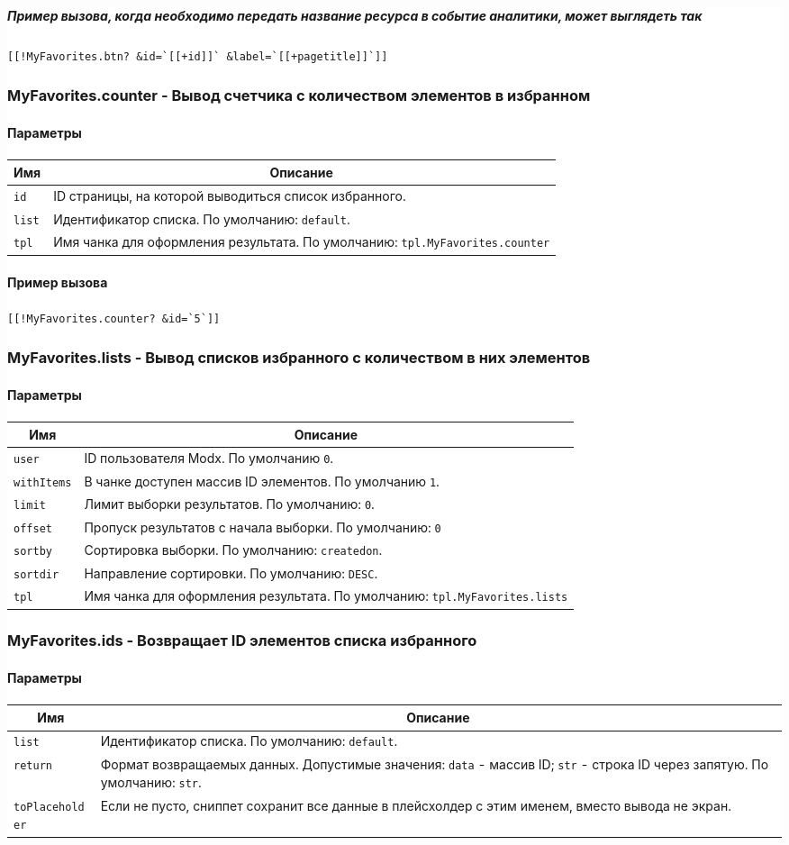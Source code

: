 ##### Пример вызова, когда необходимо передать название ресурса в событие аналитики, может выглядеть так

```modx
[[!MyFavorites.btn? &id=`[[+id]]` &label=`[[+pagetitle]]`]]
```

### MyFavorites.counter - Вывод счетчика с количеством элементов в избранном

#### Параметры

| Имя    | Описание                                                                     |
|--------|------------------------------------------------------------------------------|
| `id`   | ID страницы, на которой выводиться список избранного.                        |
| `list` | Идентификатор списка. По умолчанию: `default`.                               |
| `tpl`  | Имя чанка для оформления результата. По умолчанию: `tpl.MyFavorites.counter` |

#### Пример вызова

```modx
[[!MyFavorites.counter? &id=`5`]]
```

### MyFavorites.lists - Вывод списков избранного с количеством в них элементов

#### Параметры

| Имя         | Описание                                                                   |
|-------------|----------------------------------------------------------------------------|
| `user`      | ID пользователя Modx. По умолчанию `0`.                                    |
| `withItems` | В чанке доступен массив ID элементов. По умолчанию `1`.                    |
| `limit`     | Лимит выборки результатов. По умолчанию: `0`.                              |
| `offset`    | Пропуск результатов с начала выборки. По умолчанию: `0`                    |
| `sortby`    | Сортировка выборки. По умолчанию: `createdon`.                             |
| `sortdir`   | Направление сортировки. По умолчанию: `DESC`.                              |
| `tpl`       | Имя чанка для оформления результата. По умолчанию: `tpl.MyFavorites.lists` |

### MyFavorites.ids - Возвращает ID элементов списка избранного

#### Параметры

| Имя             | Описание                                                                                                                   |
|-----------------|----------------------------------------------------------------------------------------------------------------------------|
| `list`          | Идентификатор списка. По умолчанию: `default`.                                                                             |
| `return`        | Формат возвращаемых данных. Допустимые значения: `data` - массив ID; `str` - строка ID через запятую. По умолчанию: `str`. |
| `toPlaceholder` | Если не пусто, сниппет сохранит все данные в плейсхолдер с этим именем, вместо вывода не экран.                            |

